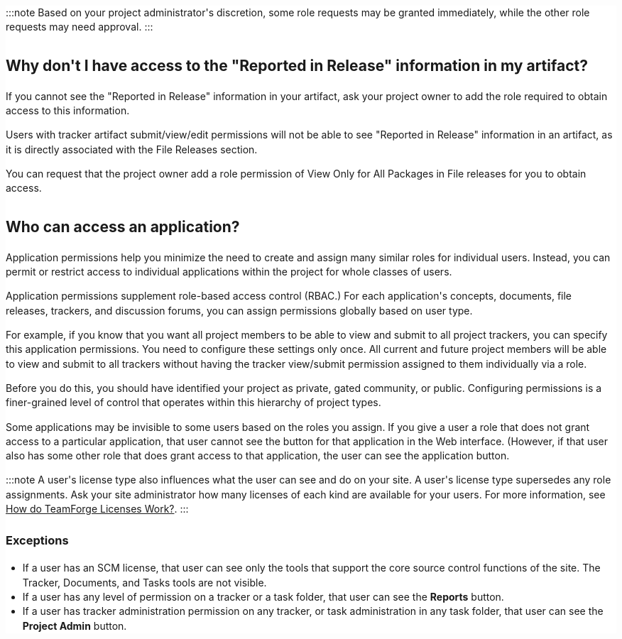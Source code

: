 :::note
 Based on your project administrator's discretion, some role requests may be granted immediately, while the other role requests may need approval.
 :::

## Why don't I have access to the "Reported in Release" information in my artifact?

If you cannot see the "Reported in Release" information in your artifact, ask your project owner to add the role required to obtain access to this information.

Users with tracker artifact submit/view/edit permissions will not be able to see "Reported in Release" information in an artifact, as it is directly associated with the File Releases section.

You can request that the project owner add a role permission of View Only for All Packages in File releases for you to obtain access.


## Who can access an application?

Application permissions help you minimize the need to create and assign many similar roles for individual users. Instead, you can permit or restrict access to individual applications within the project for whole classes of users.

Application permissions supplement role-based access control (RBAC.) For each application's concepts, documents, file releases, trackers, and discussion forums, you can assign permissions globally based on user type.

For example, if you know that you want all project members to be able to view and submit to all project trackers, you can specify this application permissions. You need to configure these settings only once. All current and future project members will be able to view and submit to all trackers without having the tracker view/submit permission assigned to them individually via a role.

Before you do this, you should have identified your project as private, gated community, or public. Configuring permissions is a finer-grained level of control that operates within this hierarchy of project types.

Some applications may be invisible to some users based on the roles you assign. If you give a user a role that does not grant access to a particular application, that user cannot see the button for that application in the Web interface. (However, if that user also has some other role that does grant access to that application, the user can see the application button.

:::note
 A user's license type also influences what the user can see and do on your site. A user's license type supersedes any role assignments. Ask your site administrator how many licenses of each kind are available for your users. For more information, see [How do TeamForge Licenses Work?](../teamforgelicense#licenseframework).
 :::


### Exceptions

* If a user has an SCM license, that user can see only the tools that support the core source control functions of the site. The Tracker, Documents, and Tasks tools are not visible.
* If a user has any level of permission on a tracker or a task folder, that user can see the **Reports** button.
* If a user has tracker administration permission on any tracker, or task administration in any task folder, that user can see the **Project Admin** button.
